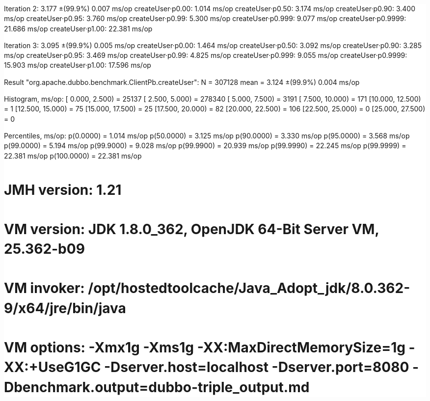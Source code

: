 Iteration   2: 3.177 ±(99.9%) 0.007 ms/op
                 createUser·p0.00:   1.014 ms/op
                 createUser·p0.50:   3.174 ms/op
                 createUser·p0.90:   3.400 ms/op
                 createUser·p0.95:   3.760 ms/op
                 createUser·p0.99:   5.300 ms/op
                 createUser·p0.999:  9.077 ms/op
                 createUser·p0.9999: 21.686 ms/op
                 createUser·p1.00:   22.381 ms/op

Iteration   3: 3.095 ±(99.9%) 0.005 ms/op
                 createUser·p0.00:   1.464 ms/op
                 createUser·p0.50:   3.092 ms/op
                 createUser·p0.90:   3.285 ms/op
                 createUser·p0.95:   3.469 ms/op
                 createUser·p0.99:   4.825 ms/op
                 createUser·p0.999:  9.055 ms/op
                 createUser·p0.9999: 15.903 ms/op
                 createUser·p1.00:   17.596 ms/op



Result "org.apache.dubbo.benchmark.ClientPb.createUser":
  N = 307128
  mean =      3.124 ±(99.9%) 0.004 ms/op

  Histogram, ms/op:
    [ 0.000,  2.500) = 25137 
    [ 2.500,  5.000) = 278340 
    [ 5.000,  7.500) = 3191 
    [ 7.500, 10.000) = 171 
    [10.000, 12.500) = 1 
    [12.500, 15.000) = 75 
    [15.000, 17.500) = 25 
    [17.500, 20.000) = 82 
    [20.000, 22.500) = 106 
    [22.500, 25.000) = 0 
    [25.000, 27.500) = 0 

  Percentiles, ms/op:
      p(0.0000) =      1.014 ms/op
     p(50.0000) =      3.125 ms/op
     p(90.0000) =      3.330 ms/op
     p(95.0000) =      3.568 ms/op
     p(99.0000) =      5.194 ms/op
     p(99.9000) =      9.028 ms/op
     p(99.9900) =     20.939 ms/op
     p(99.9990) =     22.245 ms/op
     p(99.9999) =     22.381 ms/op
    p(100.0000) =     22.381 ms/op


# JMH version: 1.21
# VM version: JDK 1.8.0_362, OpenJDK 64-Bit Server VM, 25.362-b09
# VM invoker: /opt/hostedtoolcache/Java_Adopt_jdk/8.0.362-9/x64/jre/bin/java
# VM options: -Xmx1g -Xms1g -XX:MaxDirectMemorySize=1g -XX:+UseG1GC -Dserver.host=localhost -Dserver.port=8080 -Dbenchmark.output=dubbo-triple_output.md